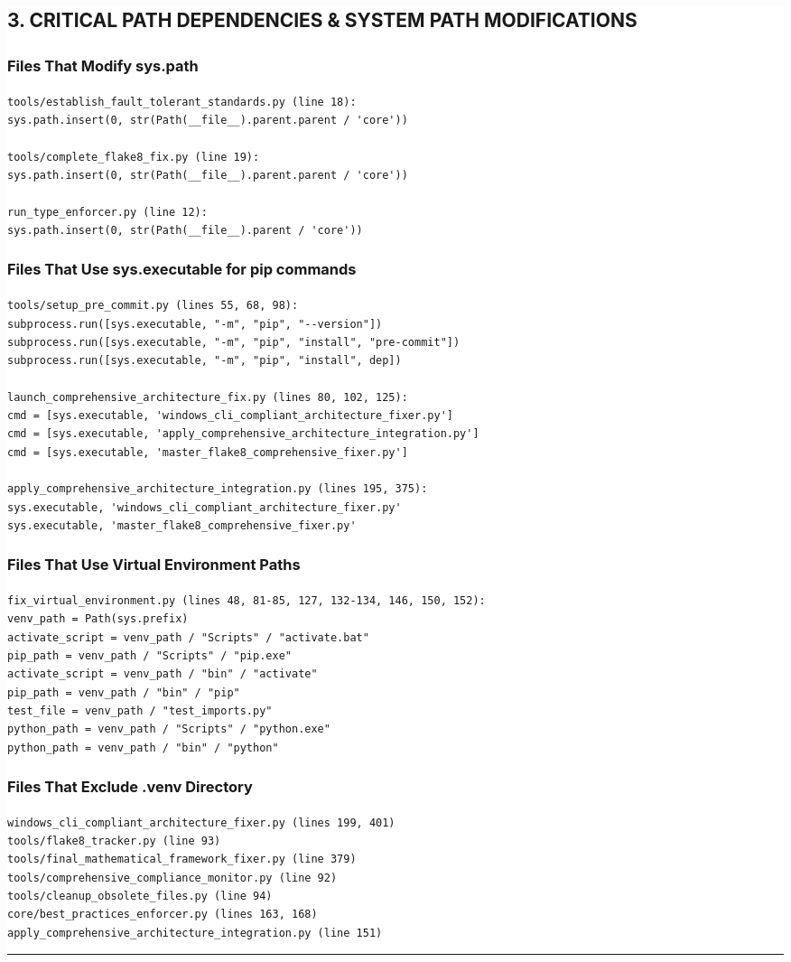 
## 3. CRITICAL PATH DEPENDENCIES & SYSTEM PATH MODIFICATIONS

### Files That Modify sys.path
```
tools/establish_fault_tolerant_standards.py (line 18):
sys.path.insert(0, str(Path(__file__).parent.parent / 'core'))

tools/complete_flake8_fix.py (line 19):
sys.path.insert(0, str(Path(__file__).parent.parent / 'core'))

run_type_enforcer.py (line 12):
sys.path.insert(0, str(Path(__file__).parent / 'core'))
```

### Files That Use sys.executable for pip commands
```
tools/setup_pre_commit.py (lines 55, 68, 98):
subprocess.run([sys.executable, "-m", "pip", "--version"])
subprocess.run([sys.executable, "-m", "pip", "install", "pre-commit"])
subprocess.run([sys.executable, "-m", "pip", "install", dep])

launch_comprehensive_architecture_fix.py (lines 80, 102, 125):
cmd = [sys.executable, 'windows_cli_compliant_architecture_fixer.py']
cmd = [sys.executable, 'apply_comprehensive_architecture_integration.py']
cmd = [sys.executable, 'master_flake8_comprehensive_fixer.py']

apply_comprehensive_architecture_integration.py (lines 195, 375):
sys.executable, 'windows_cli_compliant_architecture_fixer.py'
sys.executable, 'master_flake8_comprehensive_fixer.py'
```

### Files That Use Virtual Environment Paths
```
fix_virtual_environment.py (lines 48, 81-85, 127, 132-134, 146, 150, 152):
venv_path = Path(sys.prefix)
activate_script = venv_path / "Scripts" / "activate.bat"
pip_path = venv_path / "Scripts" / "pip.exe"
activate_script = venv_path / "bin" / "activate"
pip_path = venv_path / "bin" / "pip"
test_file = venv_path / "test_imports.py"
python_path = venv_path / "Scripts" / "python.exe"
python_path = venv_path / "bin" / "python"
```

### Files That Exclude .venv Directory
```
windows_cli_compliant_architecture_fixer.py (lines 199, 401)
tools/flake8_tracker.py (line 93)
tools/final_mathematical_framework_fixer.py (line 379)
tools/comprehensive_compliance_monitor.py (line 92)
tools/cleanup_obsolete_files.py (line 94)
core/best_practices_enforcer.py (lines 163, 168)
apply_comprehensive_architecture_integration.py (line 151)
```

---